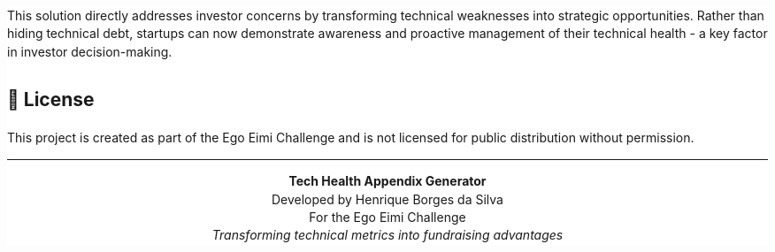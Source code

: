 This solution directly addresses investor concerns by transforming technical weaknesses into strategic opportunities. Rather than hiding technical debt, startups can now demonstrate awareness and proactive management of their technical health - a key factor in investor decision-making.

## 📜 License

This project is created as part of the Ego Eimi Challenge and is not licensed for public distribution without permission.

---

<p align="center">
  <b>Tech Health Appendix Generator</b><br>
  Developed by Henrique Borges da Silva<br>
  For the Ego Eimi Challenge<br>
  <i>Transforming technical metrics into fundraising advantages</i>
</p>
